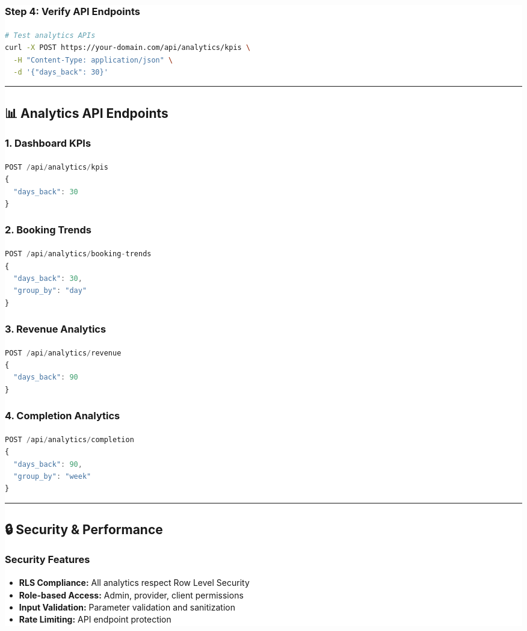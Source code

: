 ### **Step 4: Verify API Endpoints**
```bash
# Test analytics APIs
curl -X POST https://your-domain.com/api/analytics/kpis \
  -H "Content-Type: application/json" \
  -d '{"days_back": 30}'
```

---

## 📊 **Analytics API Endpoints**

### **1. Dashboard KPIs**
```typescript
POST /api/analytics/kpis
{
  "days_back": 30
}
```

### **2. Booking Trends**
```typescript
POST /api/analytics/booking-trends
{
  "days_back": 30,
  "group_by": "day"
}
```

### **3. Revenue Analytics**
```typescript
POST /api/analytics/revenue
{
  "days_back": 90
}
```

### **4. Completion Analytics**
```typescript
POST /api/analytics/completion
{
  "days_back": 90,
  "group_by": "week"
}
```

---

## 🔒 **Security & Performance**

### **Security Features**
- **RLS Compliance:** All analytics respect Row Level Security
- **Role-based Access:** Admin, provider, client permissions
- **Input Validation:** Parameter validation and sanitization
- **Rate Limiting:** API endpoint protection
